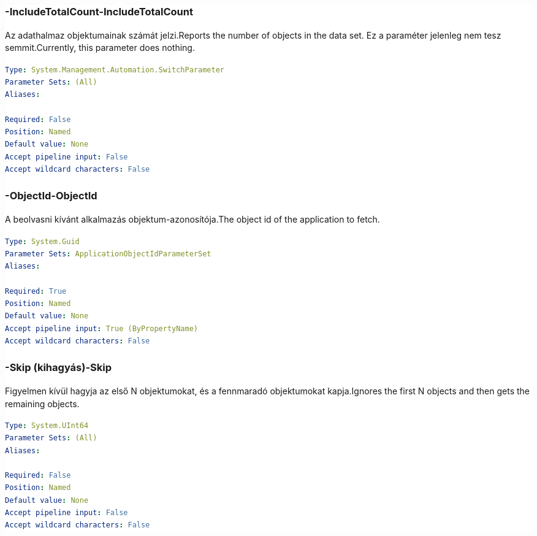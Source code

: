 ### <span data-ttu-id="7daeb-137">-IncludeTotalCount</span><span class="sxs-lookup"><span data-stu-id="7daeb-137">-IncludeTotalCount</span></span>
<span data-ttu-id="7daeb-138">Az adathalmaz objektumainak számát jelzi.</span><span class="sxs-lookup"><span data-stu-id="7daeb-138">Reports the number of objects in the data set.</span></span> <span data-ttu-id="7daeb-139">Ez a paraméter jelenleg nem tesz semmit.</span><span class="sxs-lookup"><span data-stu-id="7daeb-139">Currently, this parameter does nothing.</span></span>

```yaml
Type: System.Management.Automation.SwitchParameter
Parameter Sets: (All)
Aliases:

Required: False
Position: Named
Default value: None
Accept pipeline input: False
Accept wildcard characters: False
```

### <span data-ttu-id="7daeb-140">-ObjectId</span><span class="sxs-lookup"><span data-stu-id="7daeb-140">-ObjectId</span></span>
<span data-ttu-id="7daeb-141">A beolvasni kívánt alkalmazás objektum-azonosítója.</span><span class="sxs-lookup"><span data-stu-id="7daeb-141">The object id of the application to fetch.</span></span>

```yaml
Type: System.Guid
Parameter Sets: ApplicationObjectIdParameterSet
Aliases:

Required: True
Position: Named
Default value: None
Accept pipeline input: True (ByPropertyName)
Accept wildcard characters: False
```

### <span data-ttu-id="7daeb-142">-Skip (kihagyás)</span><span class="sxs-lookup"><span data-stu-id="7daeb-142">-Skip</span></span>
<span data-ttu-id="7daeb-143">Figyelmen kívül hagyja az első N objektumokat, és a fennmaradó objektumokat kapja.</span><span class="sxs-lookup"><span data-stu-id="7daeb-143">Ignores the first N objects and then gets the remaining objects.</span></span>

```yaml
Type: System.UInt64
Parameter Sets: (All)
Aliases:

Required: False
Position: Named
Default value: None
Accept pipeline input: False
Accept wildcard characters: False
```
